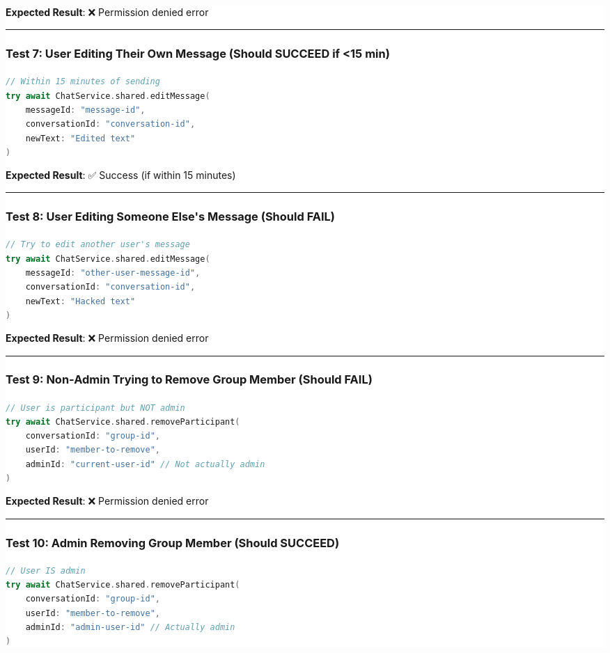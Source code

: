 **Expected Result**: ❌ Permission denied error

---

### Test 7: User Editing Their Own Message (Should SUCCEED if <15 min)

```swift
// Within 15 minutes of sending
try await ChatService.shared.editMessage(
    messageId: "message-id",
    conversationId: "conversation-id",
    newText: "Edited text"
)
```

**Expected Result**: ✅ Success (if within 15 minutes)

---

### Test 8: User Editing Someone Else's Message (Should FAIL)

```swift
// Try to edit another user's message
try await ChatService.shared.editMessage(
    messageId: "other-user-message-id",
    conversationId: "conversation-id",
    newText: "Hacked text"
)
```

**Expected Result**: ❌ Permission denied error

---

### Test 9: Non-Admin Trying to Remove Group Member (Should FAIL)

```swift
// User is participant but NOT admin
try await ChatService.shared.removeParticipant(
    conversationId: "group-id",
    userId: "member-to-remove",
    adminId: "current-user-id" // Not actually admin
)
```

**Expected Result**: ❌ Permission denied error

---

### Test 10: Admin Removing Group Member (Should SUCCEED)

```swift
// User IS admin
try await ChatService.shared.removeParticipant(
    conversationId: "group-id",
    userId: "member-to-remove",
    adminId: "admin-user-id" // Actually admin
)
```

